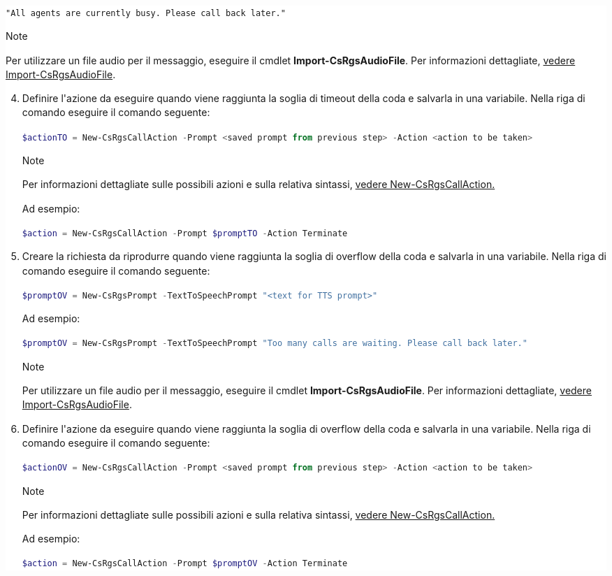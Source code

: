    ```console
   "All agents are currently busy. Please call back later."
   ```

   > [!NOTE]
   > Per utilizzare un file audio per il messaggio, eseguire il cmdlet **Import-CsRgsAudioFile**. Per informazioni dettagliate, [vedere Import-CsRgsAudioFile](/powershell/module/skype/import-csrgsaudiofile?view=skype-ps). 
  
4. Definire l'azione da eseguire quando viene raggiunta la soglia di timeout della coda e salvarla in una variabile. Nella riga di comando eseguire il comando seguente:
    
   ```powershell
   $actionTO = New-CsRgsCallAction -Prompt <saved prompt from previous step> -Action <action to be taken>
   ```

   > [!NOTE]
   > Per informazioni dettagliate sulle possibili azioni e sulla relativa sintassi, [vedere New-CsRgsCallAction.](/powershell/module/skype/new-csrgscallaction?view=skype-ps) 
  
    Ad esempio:
    
   ```powershell
   $action = New-CsRgsCallAction -Prompt $promptTO -Action Terminate
   ```

5. Creare la richiesta da riprodurre quando viene raggiunta la soglia di overflow della coda e salvarla in una variabile. Nella riga di comando eseguire il comando seguente:
    
   ```powershell
   $promptOV = New-CsRgsPrompt -TextToSpeechPrompt "<text for TTS prompt>"
   ```

   Ad esempio:
    
   ```powershell
   $promptOV = New-CsRgsPrompt -TextToSpeechPrompt "Too many calls are waiting. Please call back later."
   ```

      > [!NOTE]
      > Per utilizzare un file audio per il messaggio, eseguire il cmdlet **Import-CsRgsAudioFile**. Per informazioni dettagliate, [vedere Import-CsRgsAudioFile](/powershell/module/skype/import-csrgsaudiofile?view=skype-ps). 
  
6. Definire l'azione da eseguire quando viene raggiunta la soglia di overflow della coda e salvarla in una variabile. Nella riga di comando eseguire il comando seguente:
    
   ```powershell
   $actionOV = New-CsRgsCallAction -Prompt <saved prompt from previous step> -Action <action to be taken>
   ```

    > [!NOTE]
    > Per informazioni dettagliate sulle possibili azioni e sulla relativa sintassi, [vedere New-CsRgsCallAction.](/powershell/module/skype/new-csrgscallaction?view=skype-ps) 
  
    Ad esempio:
    
   ```powershell
   $action = New-CsRgsCallAction -Prompt $promptOV -Action Terminate
   ```
